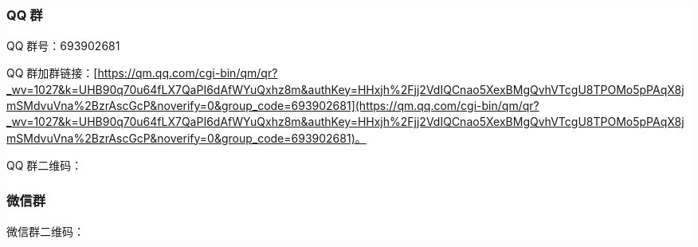 ### QQ 群

QQ 群号：693902681

QQ 群加群链接：[https://qm.qq.com/cgi-bin/qm/qr?_wv=1027&k=UHB90q70u64fLX7QaPI6dAfWYuQxhz8m&authKey=HHxjh%2Fjj2VdIQCnao5XexBMgQvhVTcgU8TPOMo5pPAqX8jmSMdvuVna%2BzrAscGcP&noverify=0&group_code=693902681](https://qm.qq.com/cgi-bin/qm/qr?_wv=1027&k=UHB90q70u64fLX7QaPI6dAfWYuQxhz8m&authKey=HHxjh%2Fjj2VdIQCnao5XexBMgQvhVTcgU8TPOMo5pPAqX8jmSMdvuVna%2BzrAscGcP&noverify=0&group_code=693902681)。

QQ 群二维码：

### 微信群

微信群二维码：
